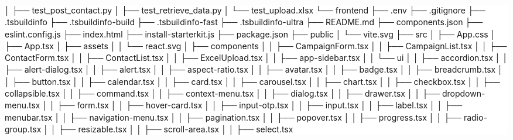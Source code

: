│   ├── test_post_contact.py
│   ├── test_retrieve_data.py
│   └── test_upload.xlsx
└── frontend
    ├── .env
    ├── .gitignore
    ├── .tsbuildinfo
    ├── .tsbuildinfo-build
    ├── .tsbuildinfo-fast
    ├── .tsbuildinfo-ultra
    ├── README.md
    ├── components.json
    ├── eslint.config.js
    ├── index.html
    ├── install-starterkit.js
    ├── package.json
    ├── public
    │   └── vite.svg
    ├── src
    │   ├── App.css
    │   ├── App.tsx
    │   ├── assets
    │   │   └── react.svg
    │   ├── components
    │   │   ├── CampaignForm.tsx
    │   │   ├── CampaignList.tsx
    │   │   ├── ContactForm.tsx
    │   │   ├── ContactList.tsx
    │   │   ├── ExcelUpload.tsx
    │   │   ├── app-sidebar.tsx
    │   │   └── ui
    │   │       ├── accordion.tsx
    │   │       ├── alert-dialog.tsx
    │   │       ├── alert.tsx
    │   │       ├── aspect-ratio.tsx
    │   │       ├── avatar.tsx
    │   │       ├── badge.tsx
    │   │       ├── breadcrumb.tsx
    │   │       ├── button.tsx
    │   │       ├── calendar.tsx
    │   │       ├── card.tsx
    │   │       ├── carousel.tsx
    │   │       ├── chart.tsx
    │   │       ├── checkbox.tsx
    │   │       ├── collapsible.tsx
    │   │       ├── command.tsx
    │   │       ├── context-menu.tsx
    │   │       ├── dialog.tsx
    │   │       ├── drawer.tsx
    │   │       ├── dropdown-menu.tsx
    │   │       ├── form.tsx
    │   │       ├── hover-card.tsx
    │   │       ├── input-otp.tsx
    │   │       ├── input.tsx
    │   │       ├── label.tsx
    │   │       ├── menubar.tsx
    │   │       ├── navigation-menu.tsx
    │   │       ├── pagination.tsx
    │   │       ├── popover.tsx
    │   │       ├── progress.tsx
    │   │       ├── radio-group.tsx
    │   │       ├── resizable.tsx
    │   │       ├── scroll-area.tsx
    │   │       ├── select.tsx